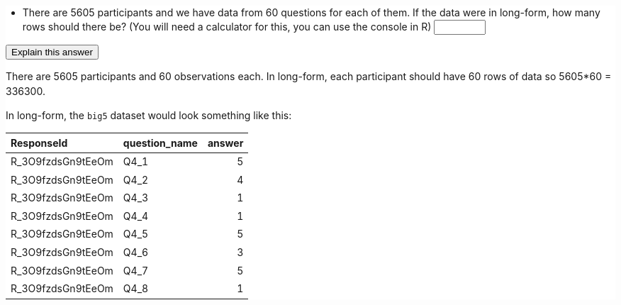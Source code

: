 * There are 5605 participants and we have data from 60 questions for each of them. If the data were in long-form, how many rows should there be? (You will need a calculator for this, you can use the console in R) <input class='webex-solveme nospaces' size='6' data-answer='["336300"]'/>


<div class='webex-solution'><button>Explain this answer</button>


There are 5605 participants and 60 observations each. In long-form, each participant should have 60 rows of data so 5605*60 = 336300.


</div>


In long-form, the `big5` dataset would look something like this:

<div class="kable-table">

<table>
 <thead>
  <tr>
   <th style="text-align:left;"> ResponseId </th>
   <th style="text-align:left;"> question_name </th>
   <th style="text-align:right;"> answer </th>
  </tr>
 </thead>
<tbody>
  <tr>
   <td style="text-align:left;"> R_3O9fzdsGn9tEeOm </td>
   <td style="text-align:left;"> Q4_1 </td>
   <td style="text-align:right;"> 5 </td>
  </tr>
  <tr>
   <td style="text-align:left;"> R_3O9fzdsGn9tEeOm </td>
   <td style="text-align:left;"> Q4_2 </td>
   <td style="text-align:right;"> 4 </td>
  </tr>
  <tr>
   <td style="text-align:left;"> R_3O9fzdsGn9tEeOm </td>
   <td style="text-align:left;"> Q4_3 </td>
   <td style="text-align:right;"> 1 </td>
  </tr>
  <tr>
   <td style="text-align:left;"> R_3O9fzdsGn9tEeOm </td>
   <td style="text-align:left;"> Q4_4 </td>
   <td style="text-align:right;"> 1 </td>
  </tr>
  <tr>
   <td style="text-align:left;"> R_3O9fzdsGn9tEeOm </td>
   <td style="text-align:left;"> Q4_5 </td>
   <td style="text-align:right;"> 5 </td>
  </tr>
  <tr>
   <td style="text-align:left;"> R_3O9fzdsGn9tEeOm </td>
   <td style="text-align:left;"> Q4_6 </td>
   <td style="text-align:right;"> 3 </td>
  </tr>
  <tr>
   <td style="text-align:left;"> R_3O9fzdsGn9tEeOm </td>
   <td style="text-align:left;"> Q4_7 </td>
   <td style="text-align:right;"> 5 </td>
  </tr>
  <tr>
   <td style="text-align:left;"> R_3O9fzdsGn9tEeOm </td>
   <td style="text-align:left;"> Q4_8 </td>
   <td style="text-align:right;"> 1 </td>
  </tr>